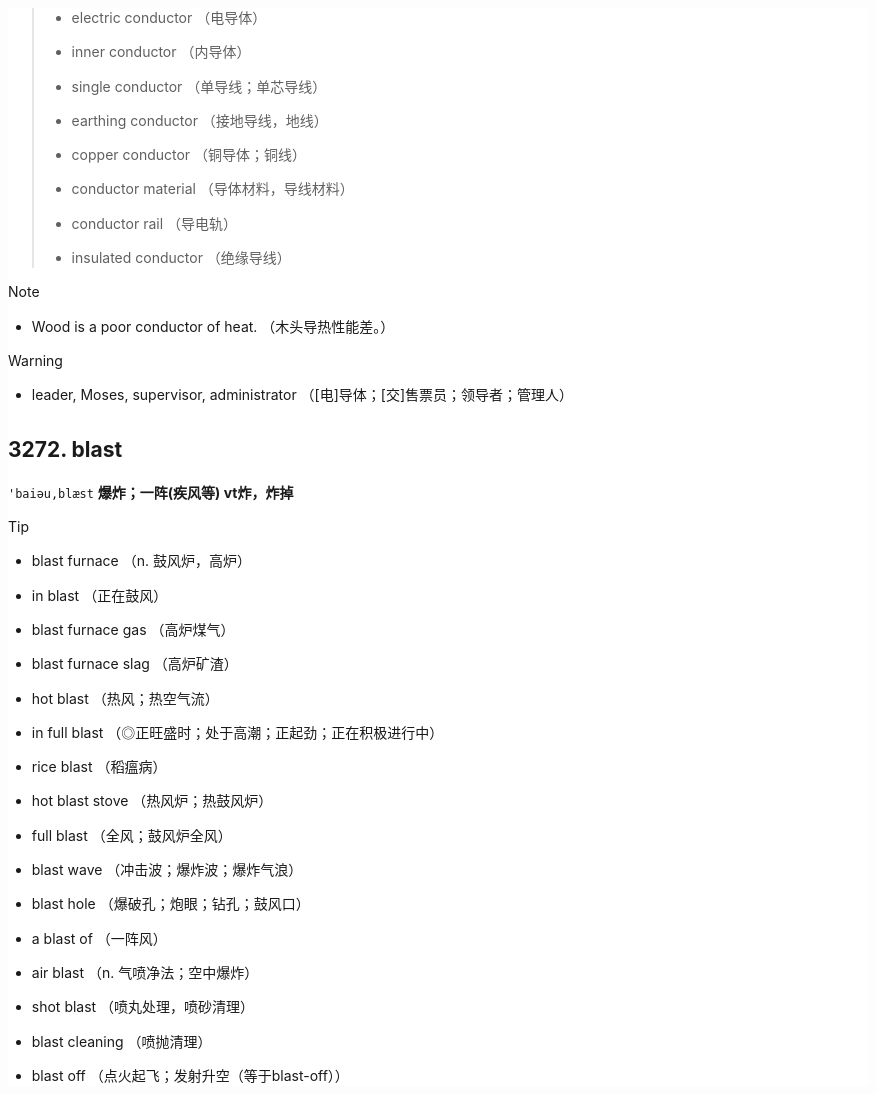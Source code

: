 > - electric conductor （电导体）
>
> - inner conductor （内导体）
>
> - single conductor （单导线；单芯导线）
>
> - earthing conductor （接地导线，地线）
>
> - copper conductor （铜导体；铜线）
>
> - conductor material （导体材料，导线材料）
>
> - conductor rail （导电轨）
>
> - insulated conductor （绝缘导线）
>

> [!NOTE]
>
> - Wood is a poor conductor of heat. （木头导热性能差。）
>

> [!WARNING]
>
> - leader, Moses, supervisor, administrator （[电]导体；[交]售票员；领导者；管理人）
>

## 3272. blast

`'baiəu,blæst`  **爆炸；一阵(疾风等) vt炸，炸掉**

> [!TIP]
>
> - blast furnace （n. 鼓风炉，高炉）
>
> - in blast （正在鼓风）
>
> - blast furnace gas （高炉煤气）
>
> - blast furnace slag （高炉矿渣）
>
> - hot blast （热风；热空气流）
>
> - in full blast （◎正旺盛时；处于高潮；正起劲；正在积极进行中）
>
> - rice blast （稻瘟病）
>
> - hot blast stove （热风炉；热鼓风炉）
>
> - full blast （全风；鼓风炉全风）
>
> - blast wave （冲击波；爆炸波；爆炸气浪）
>
> - blast hole （爆破孔；炮眼；钻孔；鼓风口）
>
> - a blast of （一阵风）
>
> - air blast （n. 气喷净法；空中爆炸）
>
> - shot blast （喷丸处理，喷砂清理）
>
> - blast cleaning （喷抛清理）
>
> - blast off （点火起飞；发射升空（等于blast-off））
>